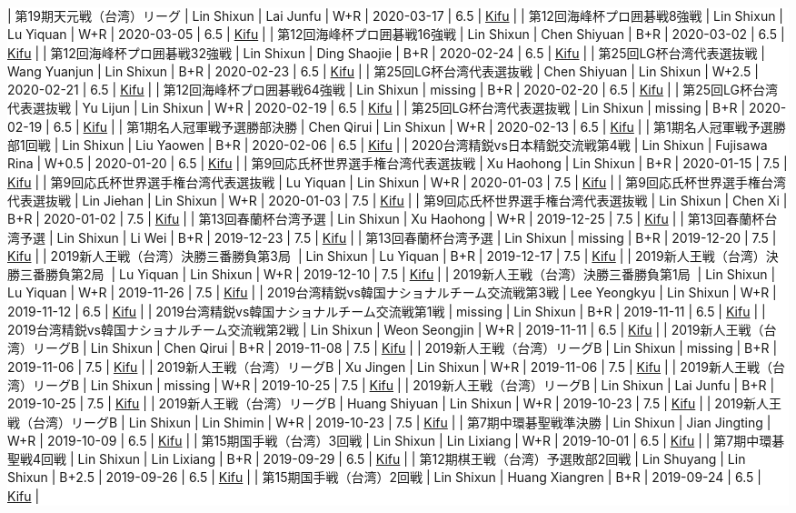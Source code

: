 | 第19期天元戦（台湾）リーグ | Lin Shixun | Lai Junfu | W+R | 2020-03-17 | 6.5 | [Kifu](https://kifudepot.net/kifucontents.php?id=ppnp8RvJ5s5jB8Uo5efZ9A%3D%3D) | 
| 第12回海峰杯プロ囲碁戦8強戦 | Lin Shixun | Lu Yiquan | W+R | 2020-03-05 | 6.5 | [Kifu](https://kifudepot.net/kifucontents.php?id=wsETdNevf%2FOGjnGm%2B%2BrEpg%3D%3D) | 
| 第12回海峰杯プロ囲碁戦16強戦 | Lin Shixun | Chen Shiyuan | B+R | 2020-03-02 | 6.5 | [Kifu](https://kifudepot.net/kifucontents.php?id=qzRvJEHcqCp5SdurLRTHjQ%3D%3D) | 
| 第12回海峰杯プロ囲碁戦32強戦 | Lin Shixun | Ding Shaojie | B+R | 2020-02-24 | 6.5 | [Kifu](https://kifudepot.net/kifucontents.php?id=MDld9toXD%2FGVLQY%2FO5Ju8g%3D%3D) | 
| 第25回LG杯台湾代表選抜戦 | Wang Yuanjun | Lin Shixun | B+R | 2020-02-23 | 6.5 | [Kifu](https://kifudepot.net/kifucontents.php?id=PmTyhgIqm5IyBdLwdazfTA%3D%3D) | 
| 第25回LG杯台湾代表選抜戦 | Chen Shiyuan | Lin Shixun | W+2.5 | 2020-02-21 | 6.5 | [Kifu](https://kifudepot.net/kifucontents.php?id=BjFG5N1pjaNZZdRozQX5jw%3D%3D) | 
| 第12回海峰杯プロ囲碁戦64強戦 | Lin Shixun | missing | B+R | 2020-02-20 | 6.5 | [Kifu](https://kifudepot.net/kifucontents.php?id=olf%2FUPhUD09weISm1gjuKg%3D%3D) | 
| 第25回LG杯台湾代表選抜戦 | Yu Lijun | Lin Shixun | W+R | 2020-02-19 | 6.5 | [Kifu](https://kifudepot.net/kifucontents.php?id=22qD8tMkKibA%2FS22v0lePQ%3D%3D) | 
| 第25回LG杯台湾代表選抜戦 | Lin Shixun | missing | B+R | 2020-02-19 | 6.5 | [Kifu](https://kifudepot.net/kifucontents.php?id=s1VZQlRNrxvIlkhkfzYtdg%3D%3D) | 
| 第1期名人冠軍戦予選勝部決勝 | Chen Qirui | Lin Shixun | W+R | 2020-02-13 | 6.5 | [Kifu](https://kifudepot.net/kifucontents.php?id=KOq1TOmJLgSrd%2FUVd6PCRg%3D%3D) | 
| 第1期名人冠軍戦予選勝部1回戦 | Lin Shixun | Liu Yaowen | B+R | 2020-02-06 | 6.5 | [Kifu](https://kifudepot.net/kifucontents.php?id=vuU8J6gILpYK5j1rezPtXw%3D%3D) | 
| 2020台湾精鋭vs日本精鋭交流戦第4戦 | Lin Shixun | Fujisawa Rina | W+0.5 | 2020-01-20 | 6.5 | [Kifu](https://kifudepot.net/kifucontents.php?id=UcoF5orydKipHCmhKZO8Yw%3D%3D) | 
| 第9回応氏杯世界選手権台湾代表選抜戦 | Xu Haohong | Lin Shixun | B+R | 2020-01-15 | 7.5 | [Kifu](https://kifudepot.net/kifucontents.php?id=GFL8pGqTGZXuBcbJ76Pt1w%3D%3D) | 
| 第9回応氏杯世界選手権台湾代表選抜戦 | Lu Yiquan | Lin Shixun | W+R | 2020-01-03 | 7.5 | [Kifu](https://kifudepot.net/kifucontents.php?id=PVk4392e0TXsMXn3x9Mn4A%3D%3D) | 
| 第9回応氏杯世界選手権台湾代表選抜戦 | Lin Jiehan | Lin Shixun | W+R | 2020-01-03 | 7.5 | [Kifu](https://kifudepot.net/kifucontents.php?id=TvALSYLkd5eLfQQmSBXHPQ%3D%3D) | 
| 第9回応氏杯世界選手権台湾代表選抜戦 | Lin Shixun | Chen Xi | B+R | 2020-01-02 | 7.5 | [Kifu](https://kifudepot.net/kifucontents.php?id=9Z4CUyZ0aYBrKJrJ7gUwNw%3D%3D) | 
| 第13回春蘭杯台湾予選 | Lin Shixun | Xu Haohong | W+R | 2019-12-25 | 7.5 | [Kifu](https://kifudepot.net/kifucontents.php?id=ggtHuje6NS55Rk2dYd%2BPlw%3D%3D) | 
| 第13回春蘭杯台湾予選 | Lin Shixun | Li Wei | B+R | 2019-12-23 | 7.5 | [Kifu](https://kifudepot.net/kifucontents.php?id=eKLx1rahJhO%2F5dmmIIcC4w%3D%3D) | 
| 第13回春蘭杯台湾予選 | Lin Shixun | missing | B+R | 2019-12-20 | 7.5 | [Kifu](https://kifudepot.net/kifucontents.php?id=sWoFuuJ%2Bz5IpUjYzskC5iQ%3D%3D) | 
| 2019新人王戦（台湾）決勝三番勝負第3局  | Lin Shixun | Lu Yiquan | B+R | 2019-12-17 | 7.5 | [Kifu](https://kifudepot.net/kifucontents.php?id=slILouVe6a9JqWnVbiMZ4w%3D%3D) | 
| 2019新人王戦（台湾）決勝三番勝負第2局  | Lu Yiquan | Lin Shixun | W+R | 2019-12-10 | 7.5 | [Kifu](https://kifudepot.net/kifucontents.php?id=MBxFIhkY5AfWe52PkfHwvg%3D%3D) | 
| 2019新人王戦（台湾）決勝三番勝負第1局  | Lin Shixun | Lu Yiquan | W+R | 2019-11-26 | 7.5 | [Kifu](https://kifudepot.net/kifucontents.php?id=z%2BYlXQFAvtuhUl%2Fh7y2kWg%3D%3D) | 
| 2019台湾精鋭vs韓国ナショナルチーム交流戦第3戦 | Lee Yeongkyu | Lin Shixun | W+R | 2019-11-12 | 6.5 | [Kifu](https://kifudepot.net/kifucontents.php?id=z00FVIt5og2KVjQNy0JByg%3D%3D) | 
| 2019台湾精鋭vs韓国ナショナルチーム交流戦第1戦 | missing | Lin Shixun | B+R | 2019-11-11 | 6.5 | [Kifu](https://kifudepot.net/kifucontents.php?id=rP3ypAGlgtWtvKr%2BRkUqDg%3D%3D) | 
| 2019台湾精鋭vs韓国ナショナルチーム交流戦第2戦 | Lin Shixun | Weon Seongjin | W+R | 2019-11-11 | 6.5 | [Kifu](https://kifudepot.net/kifucontents.php?id=Nxgm9i6nPhcCo5ILVFapCQ%3D%3D) | 
| 2019新人王戦（台湾）リーグB | Lin Shixun | Chen Qirui | B+R | 2019-11-08 | 7.5 | [Kifu](https://kifudepot.net/kifucontents.php?id=rqfqkhen%2BKfh%2Fl6A2fudYA%3D%3D) | 
| 2019新人王戦（台湾）リーグB | Lin Shixun | missing | B+R | 2019-11-06 | 7.5 | [Kifu](https://kifudepot.net/kifucontents.php?id=kCgxhtrboWdhYtq7PxgQIQ%3D%3D) | 
| 2019新人王戦（台湾）リーグB | Xu Jingen | Lin Shixun | W+R | 2019-11-06 | 7.5 | [Kifu](https://kifudepot.net/kifucontents.php?id=7QBxyUVFOOX2oH2wYHmz3A%3D%3D) | 
| 2019新人王戦（台湾）リーグB | Lin Shixun | missing | W+R | 2019-10-25 | 7.5 | [Kifu](https://kifudepot.net/kifucontents.php?id=YBIQ7%2B%2Beocf64ed9OLntLA%3D%3D) | 
| 2019新人王戦（台湾）リーグB | Lin Shixun | Lai Junfu | B+R | 2019-10-25 | 7.5 | [Kifu](https://kifudepot.net/kifucontents.php?id=c2ze3f7hzDP6eHZ%2FiExUIQ%3D%3D) | 
| 2019新人王戦（台湾）リーグB | Huang Shiyuan | Lin Shixun | W+R | 2019-10-23 | 7.5 | [Kifu](https://kifudepot.net/kifucontents.php?id=AX5j3%2FOY3l9EyP2Rp6aipw%3D%3D) | 
| 2019新人王戦（台湾）リーグB | Lin Shixun | Lin Shimin | W+R | 2019-10-23 | 7.5 | [Kifu](https://kifudepot.net/kifucontents.php?id=NKElr%2Bhh37VeS7vLBbQaMg%3D%3D) | 
| 第7期中環碁聖戦準決勝 | Lin Shixun | Jian Jingting | W+R | 2019-10-09 | 6.5 | [Kifu](https://kifudepot.net/kifucontents.php?id=rH3aKgCGglDr0wPLtrI0zg%3D%3D) | 
| 第15期国手戦（台湾）3回戦 | Lin Shixun | Lin Lixiang | W+R | 2019-10-01 | 6.5 | [Kifu](https://kifudepot.net/kifucontents.php?id=oazhLNJnR1tc9rYxm1tdTw%3D%3D) | 
| 第7期中環碁聖戦4回戦 | Lin Shixun | Lin Lixiang | B+R | 2019-09-29 | 6.5 | [Kifu](https://kifudepot.net/kifucontents.php?id=WW%2BP2hhWb83fdchbb180EA%3D%3D) | 
| 第12期棋王戦（台湾）予選敗部2回戦 | Lin Shuyang | Lin Shixun | B+2.5 | 2019-09-26 | 6.5 | [Kifu](https://kifudepot.net/kifucontents.php?id=syVhwFCC45VM6tJ%2BF7Kc%2Bg%3D%3D) | 
| 第15期国手戦（台湾）2回戦 | Lin Shixun | Huang Xiangren | B+R | 2019-09-24 | 6.5 | [Kifu](https://kifudepot.net/kifucontents.php?id=YFToRYBcAz4ziiaidVwICA%3D%3D) | 
